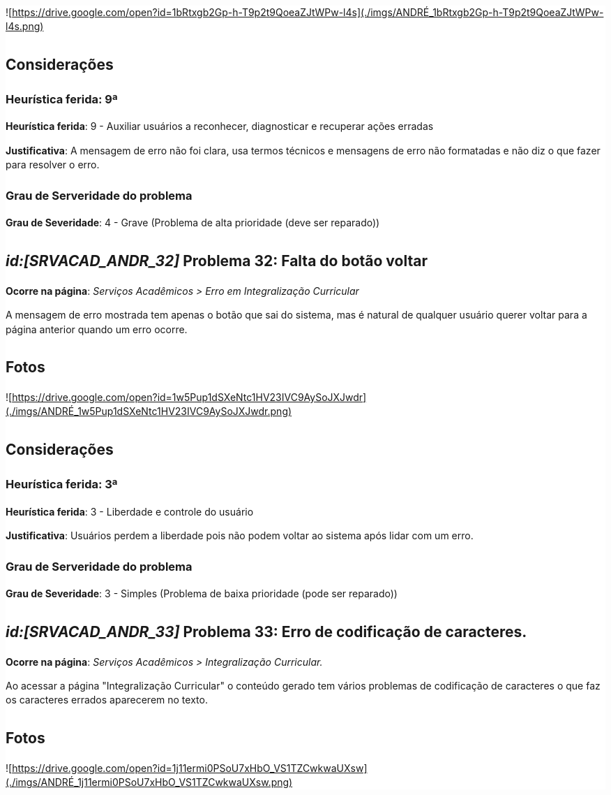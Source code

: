 ![https://drive.google.com/open?id=1bRtxgb2Gp-h-T9p2t9QoeaZJtWPw-l4s](./imgs/ANDRÉ_1bRtxgb2Gp-h-T9p2t9QoeaZJtWPw-l4s.png)

## Considerações

### Heurística ferida: 9ª
**Heurística ferida**: 9 - Auxiliar usuários a reconhecer, diagnosticar e recuperar ações erradas

**Justificativa**: A mensagem de erro não foi clara, usa termos técnicos e mensagens de erro não formatadas e não diz o que fazer para resolver o erro.

### Grau de Serveridade do problema
**Grau de Severidade**: 4 - Grave (Problema de alta prioridade (deve ser reparado))





## *id:[SRVACAD_ANDR_32]* Problema 32: Falta do botão voltar
**Ocorre na página**: *Serviços Acadêmicos > Erro em Integralização Curricular*

A mensagem de erro mostrada tem apenas o botão que sai do sistema, mas é natural de qualquer usuário querer voltar para a página anterior quando um erro ocorre.
## Fotos
![https://drive.google.com/open?id=1w5Pup1dSXeNtc1HV23IVC9AySoJXJwdr](./imgs/ANDRÉ_1w5Pup1dSXeNtc1HV23IVC9AySoJXJwdr.png)

## Considerações

### Heurística ferida: 3ª
**Heurística ferida**: 3 - Liberdade e controle do usuário

**Justificativa**: Usuários perdem a liberdade pois não podem voltar ao sistema após lidar com um erro.

### Grau de Serveridade do problema
**Grau de Severidade**: 3 - Simples (Problema de baixa prioridade (pode ser reparado))





## *id:[SRVACAD_ANDR_33]* Problema 33: Erro de codificação de caracteres.
**Ocorre na página**: *Serviços Acadêmicos > Integralização Curricular.*

Ao acessar a página "Integralização Curricular" o conteúdo gerado tem vários problemas de codificação de caracteres o que faz os caracteres errados aparecerem no texto.
## Fotos
![https://drive.google.com/open?id=1j11ermi0PSoU7xHbO_VS1TZCwkwaUXsw](./imgs/ANDRÉ_1j11ermi0PSoU7xHbO_VS1TZCwkwaUXsw.png)
